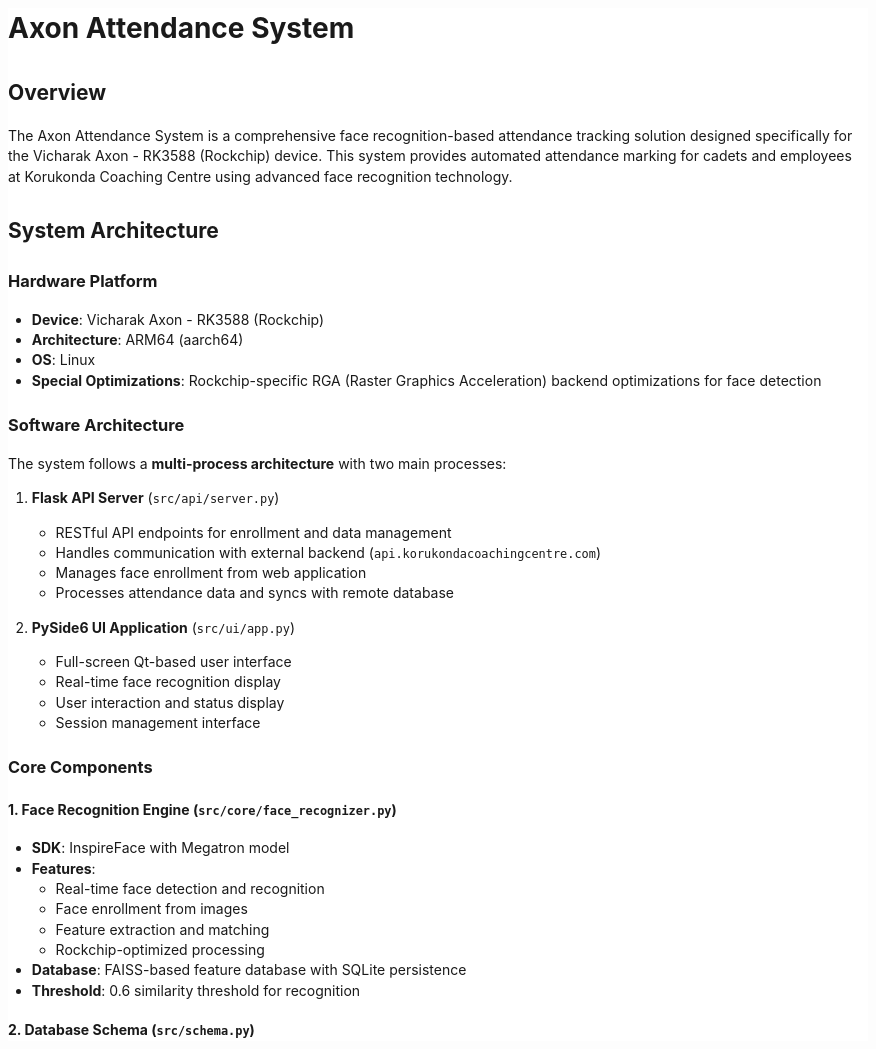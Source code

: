 # Axon Attendance System

## Overview

The Axon Attendance System is a comprehensive face recognition-based attendance tracking solution designed specifically for the Vicharak Axon - RK3588 (Rockchip) device. This system provides automated attendance marking for cadets and employees at Korukonda Coaching Centre using advanced face recognition technology.

## System Architecture

### Hardware Platform

- **Device**: Vicharak Axon - RK3588 (Rockchip)
- **Architecture**: ARM64 (aarch64)
- **OS**: Linux
- **Special Optimizations**: Rockchip-specific RGA (Raster Graphics Acceleration) backend optimizations for face detection

### Software Architecture

The system follows a **multi-process architecture** with two main processes:

1. **Flask API Server** (`src/api/server.py`)

   - RESTful API endpoints for enrollment and data management
   - Handles communication with external backend (`api.korukondacoachingcentre.com`)
   - Manages face enrollment from web application
   - Processes attendance data and syncs with remote database

2. **PySide6 UI Application** (`src/ui/app.py`)
   - Full-screen Qt-based user interface
   - Real-time face recognition display
   - User interaction and status display
   - Session management interface

### Core Components

#### 1. Face Recognition Engine (`src/core/face_recognizer.py`)

- **SDK**: InspireFace with Megatron model
- **Features**:
  - Real-time face detection and recognition
  - Face enrollment from images
  - Feature extraction and matching
  - Rockchip-optimized processing
- **Database**: FAISS-based feature database with SQLite persistence
- **Threshold**: 0.6 similarity threshold for recognition

#### 2. Database Schema (`src/schema.py`)
